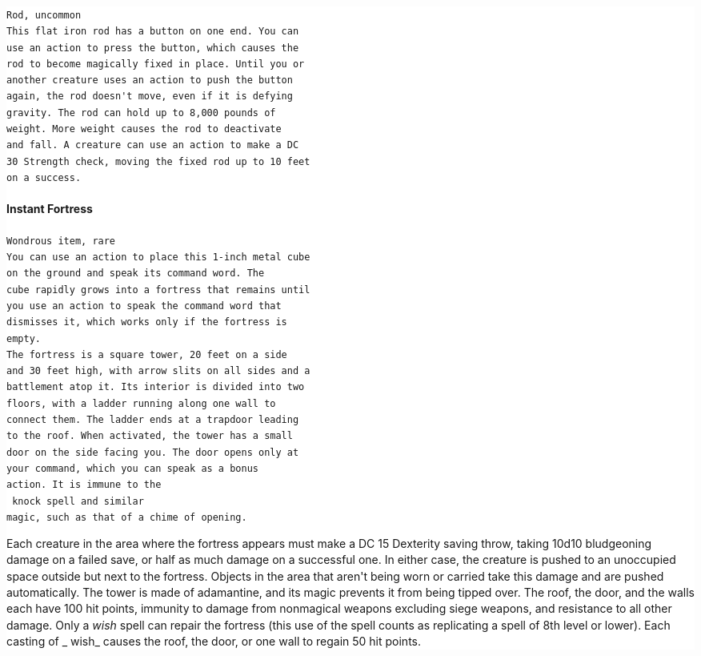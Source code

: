 ```
Rod, uncommon
This flat iron rod has a button on one end. You can
use an action to press the button, which causes the
rod to become magically fixed in place. Until you or
another creature uses an action to push the button
again, the rod doesn't move, even if it is defying
gravity. The rod can hold up to 8,000 pounds of
weight. More weight causes the rod to deactivate
and fall. A creature can use an action to make a DC
30 Strength check, moving the fixed rod up to 10 feet
on a success.
```
#### Instant Fortress

```
Wondrous item, rare
You can use an action to place this 1-inch metal cube
on the ground and speak its command word. The
cube rapidly grows into a fortress that remains until
you use an action to speak the command word that
dismisses it, which works only if the fortress is
empty.
The fortress is a square tower, 20 feet on a side
and 30 feet high, with arrow slits on all sides and a
battlement atop it. Its interior is divided into two
floors, with a ladder running along one wall to
connect them. The ladder ends at a trapdoor leading
to the roof. When activated, the tower has a small
door on the side facing you. The door opens only at
your command, which you can speak as a bonus
action. It is immune to the
 knock spell and similar
magic, such as that of a chime of opening.
```

Each creature in the area where the fortress
appears must make a DC 15 Dexterity saving throw,
taking 10d10 bludgeoning damage on a failed save,
or half as much damage on a successful one. In either
case, the creature is pushed to an unoccupied space
outside but next to the fortress. Objects in the area
that aren't being worn or carried take this damage
and are pushed automatically.
The tower is made of adamantine, and its magic
prevents it from being tipped over. The roof, the
door, and the walls each have 100 hit points,
immunity to damage from nonmagical weapons
excluding siege weapons, and resistance to all other
damage. Only a
 _wish_ spell can repair the fortress
(this use of the spell counts as replicating a spell of
8th level or lower). Each casting of _ wish_ causes the
roof, the door, or one wall to regain 50 hit points.
